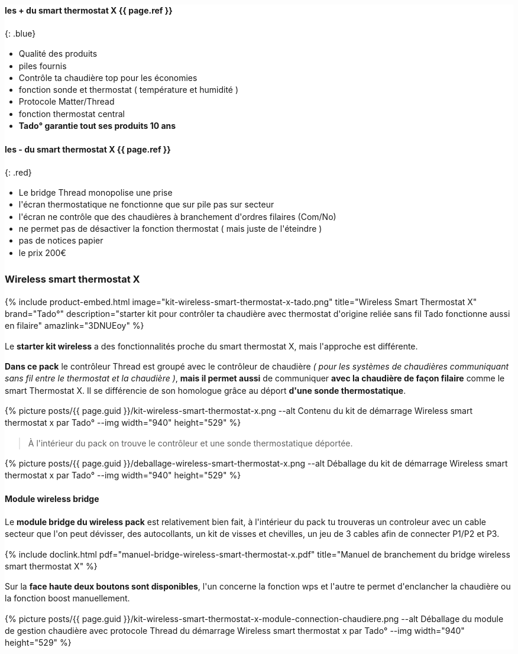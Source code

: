 #### **les + du smart thermostat X** {{ page.ref }}
{: .blue}

- Qualité des produits
- piles fournis
- Contrôle ta chaudière top pour les économies
- fonction sonde et thermostat ( température et humidité )
- Protocole Matter/Thread
- fonction thermostat central
- **Tado° garantie tout ses produits 10 ans**

#### **les - du smart thermostat X** {{ page.ref }}
{: .red}

- Le bridge Thread monopolise une prise
- l'écran thermostatique ne fonctionne que sur pile pas sur secteur
- l'écran ne contrôle que des chaudières à branchement d'ordres filaires (Com/No)
- ne permet pas de désactiver la fonction thermostat ( mais juste de l'éteindre )
- pas de notices papier
- le prix 200€

### Wireless smart thermostat X

{% include product-embed.html image="kit-wireless-smart-thermostat-x-tado.png" title="Wireless Smart Thermostat X" brand="Tado°" description="starter kit pour contrôler ta chaudière avec thermostat d'origine reliée sans fil Tado fonctionne aussi en filaire" amazlink="3DNUEoy" %}

Le **starter kit wireless** a des fonctionnalités proche du smart thermostat X, mais l'approche est différente.

**Dans ce pack** le contrôleur Thread est groupé avec le contrôleur de chaudière *( pour les systèmes de chaudières communiquant sans fil  entre le thermostat et la chaudière )*, **mais il permet aussi** de communiquer **avec la chaudière de façon filaire** comme le smart Thermostat X.
Il se différencie de son homologue grâce au déport **d'une sonde thermostatique**.

{% picture posts/{{ page.guid }}/kit-wireless-smart-thermostat-x.png --alt Contenu du kit de démarrage Wireless smart thermostat x par Tado° --img width="940" height="529" %}

> À l'intérieur du pack on trouve le contrôleur et une sonde thermostatique déportée.

{% picture posts/{{ page.guid }}/deballage-wireless-smart-thermostat-x.png --alt Déballage du kit de démarrage Wireless smart thermostat x par Tado° --img width="940" height="529" %}

#### Module wireless bridge

Le **module bridge du wireless pack** est relativement bien fait, à l'intérieur du pack tu trouveras un controleur avec un cable secteur que l'on peut dévisser, des autocollants, un kit de visses et chevilles, un jeu de 3 cables afin de connecter P1/P2 et P3. 

{% include doclink.html pdf="manuel-bridge-wireless-smart-thermostat-x.pdf" title="Manuel de branchement du bridge wireless smart thermostat X" %}

Sur la **face haute deux boutons sont disponibles**, l'un concerne la fonction wps et l'autre te permet d'enclancher la chaudière ou la fonction boost manuellement.

{% picture posts/{{ page.guid }}/kit-wireless-smart-thermostat-x-module-connection-chaudiere.png --alt Déballage du module de gestion chaudière avec protocole Thread du démarrage Wireless smart thermostat x par Tado° --img width="940" height="529" %}
